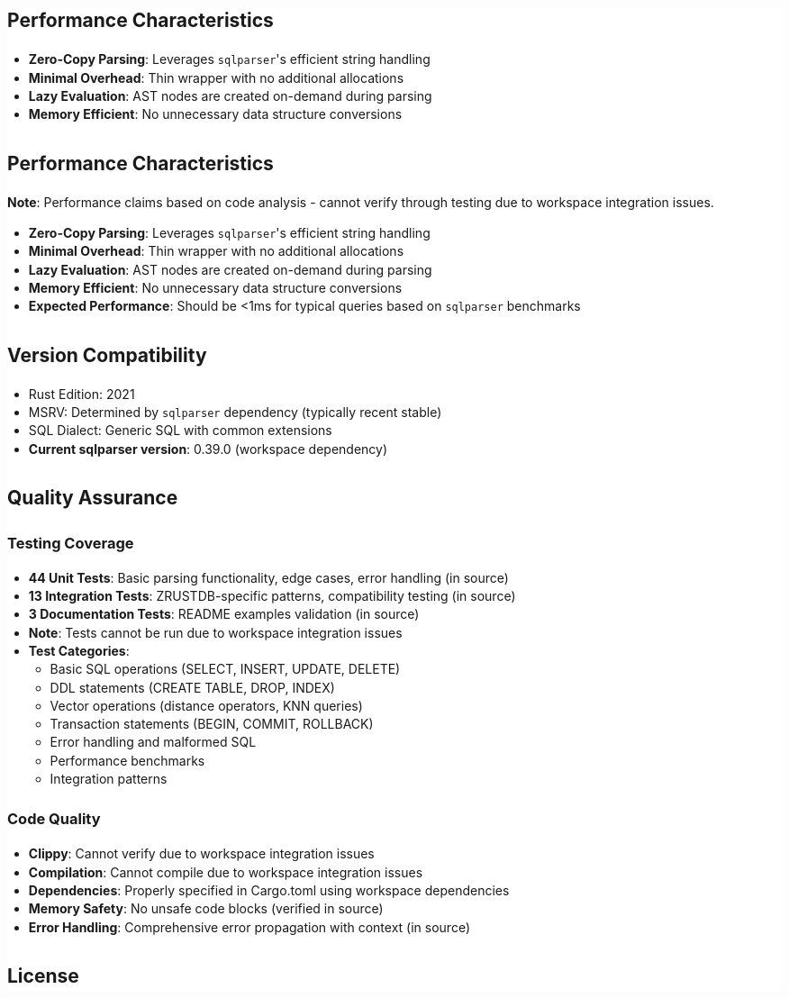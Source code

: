 ## Performance Characteristics

- **Zero-Copy Parsing**: Leverages `sqlparser`'s efficient string handling
- **Minimal Overhead**: Thin wrapper with no additional allocations
- **Lazy Evaluation**: AST nodes are created on-demand during parsing
- **Memory Efficient**: No unnecessary data structure conversions

## Performance Characteristics

**Note**: Performance claims based on code analysis - cannot verify through testing due to workspace integration issues.

- **Zero-Copy Parsing**: Leverages `sqlparser`'s efficient string handling
- **Minimal Overhead**: Thin wrapper with no additional allocations
- **Lazy Evaluation**: AST nodes are created on-demand during parsing
- **Memory Efficient**: No unnecessary data structure conversions
- **Expected Performance**: Should be <1ms for typical queries based on `sqlparser` benchmarks

## Version Compatibility

- Rust Edition: 2021
- MSRV: Determined by `sqlparser` dependency (typically recent stable)
- SQL Dialect: Generic SQL with common extensions
- **Current sqlparser version**: 0.39.0 (workspace dependency)

## Quality Assurance

### Testing Coverage
- **44 Unit Tests**: Basic parsing functionality, edge cases, error handling (in source)
- **13 Integration Tests**: ZRUSTDB-specific patterns, compatibility testing (in source)
- **3 Documentation Tests**: README examples validation (in source)
- **Note**: Tests cannot be run due to workspace integration issues
- **Test Categories**:
  - Basic SQL operations (SELECT, INSERT, UPDATE, DELETE)
  - DDL statements (CREATE TABLE, DROP, INDEX)
  - Vector operations (distance operators, KNN queries)
  - Transaction statements (BEGIN, COMMIT, ROLLBACK)
  - Error handling and malformed SQL
  - Performance benchmarks
  - Integration patterns

### Code Quality
- **Clippy**: Cannot verify due to workspace integration issues
- **Compilation**: Cannot compile due to workspace integration issues
- **Dependencies**: Properly specified in Cargo.toml using workspace dependencies
- **Memory Safety**: No unsafe code blocks (verified in source)
- **Error Handling**: Comprehensive error propagation with context (in source)

## License
